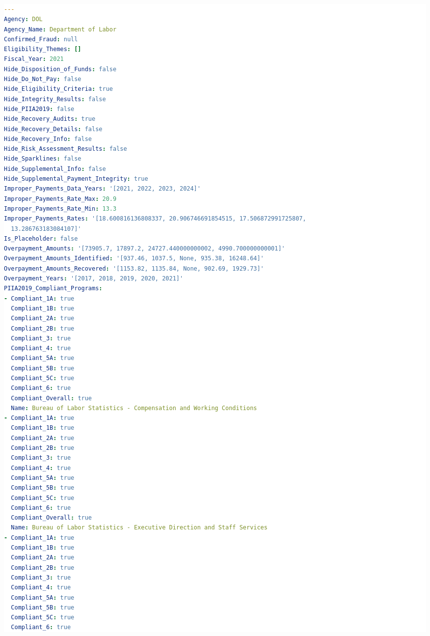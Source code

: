 ```yaml
---
Agency: DOL
Agency_Name: Department of Labor
Confirmed_Fraud: null
Eligibility_Themes: []
Fiscal_Year: 2021
Hide_Disposition_of_Funds: false
Hide_Do_Not_Pay: false
Hide_Eligibility_Criteria: true
Hide_Integrity_Results: false
Hide_PIIA2019: false
Hide_Recovery_Audits: true
Hide_Recovery_Details: false
Hide_Recovery_Info: false
Hide_Risk_Assessment_Results: false
Hide_Sparklines: false
Hide_Supplemental_Info: false
Hide_Supplemental_Payment_Integrity: true
Improper_Payments_Data_Years: '[2021, 2022, 2023, 2024]'
Improper_Payments_Rate_Max: 20.9
Improper_Payments_Rate_Min: 13.3
Improper_Payments_Rates: '[18.600816136808337, 20.906746691854515, 17.506872991725807,
  13.286763183084107]'
Is_Placeholder: false
Overpayment_Amounts: '[73905.7, 17897.2, 24727.440000000002, 4990.700000000001]'
Overpayment_Amounts_Identified: '[937.46, 1037.5, None, 935.38, 16248.64]'
Overpayment_Amounts_Recovered: '[1153.82, 1135.84, None, 902.69, 1929.73]'
Overpayment_Years: '[2017, 2018, 2019, 2020, 2021]'
PIIA2019_Compliant_Programs:
- Compliant_1A: true
  Compliant_1B: true
  Compliant_2A: true
  Compliant_2B: true
  Compliant_3: true
  Compliant_4: true
  Compliant_5A: true
  Compliant_5B: true
  Compliant_5C: true
  Compliant_6: true
  Compliant_Overall: true
  Name: Bureau of Labor Statistics - Compensation and Working Conditions
- Compliant_1A: true
  Compliant_1B: true
  Compliant_2A: true
  Compliant_2B: true
  Compliant_3: true
  Compliant_4: true
  Compliant_5A: true
  Compliant_5B: true
  Compliant_5C: true
  Compliant_6: true
  Compliant_Overall: true
  Name: Bureau of Labor Statistics - Executive Direction and Staff Services
- Compliant_1A: true
  Compliant_1B: true
  Compliant_2A: true
  Compliant_2B: true
  Compliant_3: true
  Compliant_4: true
  Compliant_5A: true
  Compliant_5B: true
  Compliant_5C: true
  Compliant_6: true
```